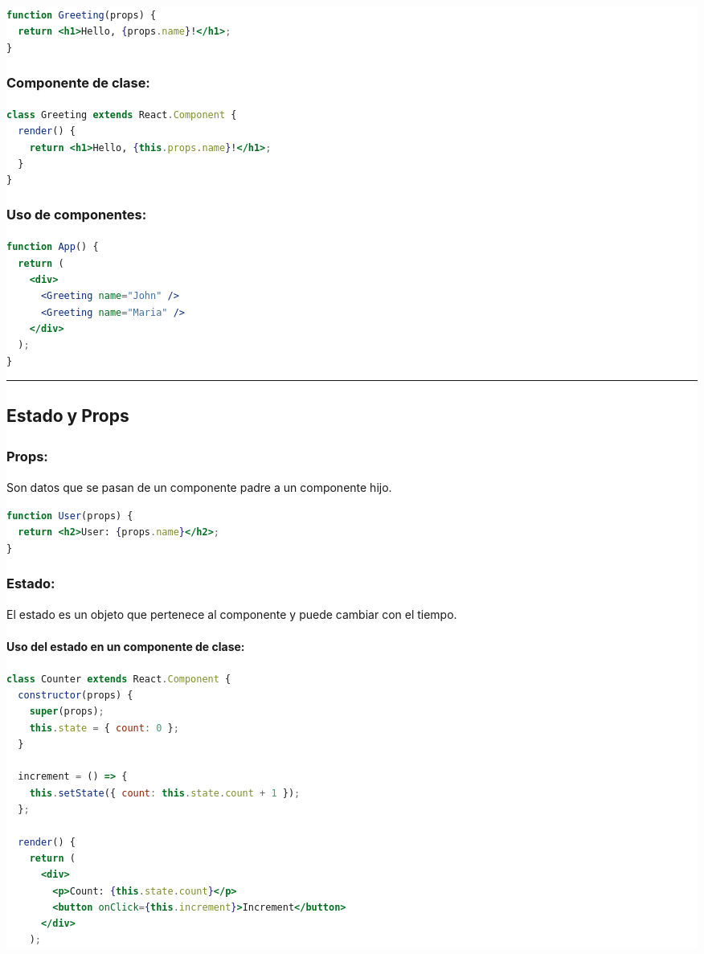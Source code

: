 ```jsx
function Greeting(props) {
  return <h1>Hello, {props.name}!</h1>;
}
```

### Componente de clase:

```jsx
class Greeting extends React.Component {
  render() {
    return <h1>Hello, {this.props.name}!</h1>;
  }
}
```

### Uso de componentes:

```jsx
function App() {
  return (
    <div>
      <Greeting name="John" />
      <Greeting name="Maria" />
    </div>
  );
}
```

---

## Estado y Props

### Props:

Son datos que se pasan de un componente padre a un componente hijo.

```jsx
function User(props) {
  return <h2>User: {props.name}</h2>;
}
```

### Estado:

El estado es un objeto que pertenece al componente y puede cambiar con el tiempo.

#### Uso del estado en un componente de clase:

```jsx
class Counter extends React.Component {
  constructor(props) {
    super(props);
    this.state = { count: 0 };
  }

  increment = () => {
    this.setState({ count: this.state.count + 1 });
  };

  render() {
    return (
      <div>
        <p>Count: {this.state.count}</p>
        <button onClick={this.increment}>Increment</button>
      </div>
    );
```